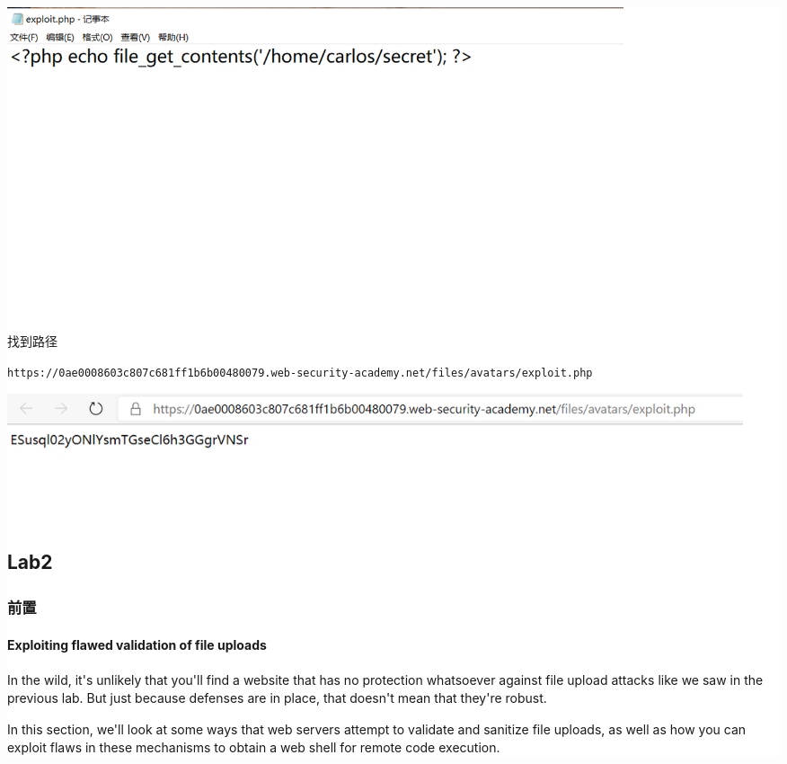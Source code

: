 <img src=".\图片\Snipaste_2023-08-07_15-33-20.png" alt="Snipaste_2023-08-07_15-33-20" style="zoom:67%;" />

找到路径

```
https://0ae0008603c807c681ff1b6b00480079.web-security-academy.net/files/avatars/exploit.php
```

<img src=".\图片\Snipaste_2023-08-07_15-36-44.png" alt="Snipaste_2023-08-07_15-36-44" style="zoom:80%;" />

## Lab2

### 前置

#### Exploiting flawed validation of file uploads

In the wild, it's unlikely that you'll find a website that has no protection whatsoever against file upload attacks like we saw in the previous lab. But just because defenses are in place, that doesn't mean that they're robust.

In this section, we'll look at some ways that web servers attempt to validate and sanitize file uploads, as well as how you can exploit flaws in these mechanisms to obtain a web shell for remote code execution.

